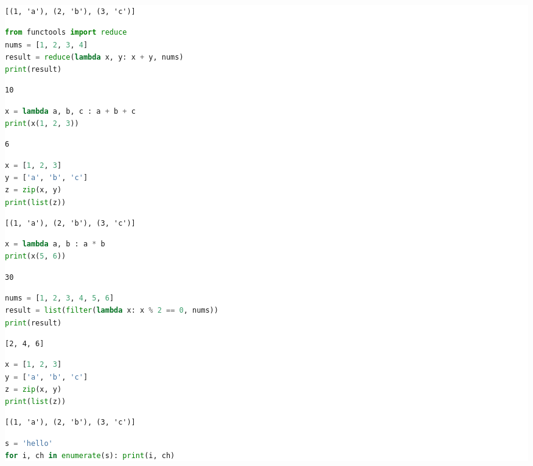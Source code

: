     [(1, 'a'), (2, 'b'), (3, 'c')]
    


```python
from functools import reduce
nums = [1, 2, 3, 4]
result = reduce(lambda x, y: x + y, nums)
print(result)
```

    10
    


```python
x = lambda a, b, c : a + b + c
print(x(1, 2, 3))
```

    6
    


```python
x = [1, 2, 3]
y = ['a', 'b', 'c']
z = zip(x, y)
print(list(z))
```

    [(1, 'a'), (2, 'b'), (3, 'c')]
    


```python
x = lambda a, b : a * b
print(x(5, 6))
```

    30
    


```python
nums = [1, 2, 3, 4, 5, 6]
result = list(filter(lambda x: x % 2 == 0, nums))
print(result)
```

    [2, 4, 6]
    


```python
x = [1, 2, 3]
y = ['a', 'b', 'c']
z = zip(x, y)
print(list(z))
```

    [(1, 'a'), (2, 'b'), (3, 'c')]
    


```python
s = 'hello'
for i, ch in enumerate(s): print(i, ch)
```
